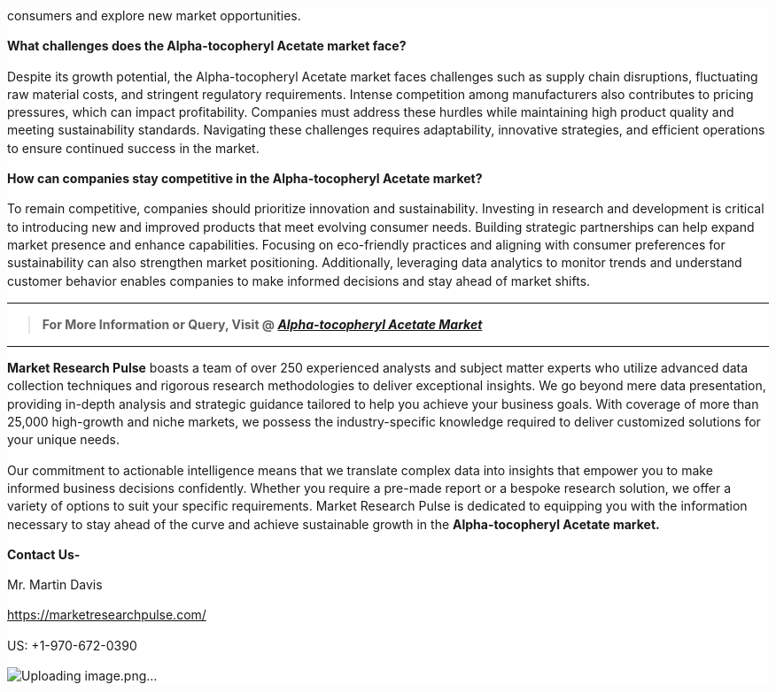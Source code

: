 consumers and explore new market opportunities.</p><p><strong>What challenges does the Alpha-tocopheryl Acetate market face?</strong></p><p>Despite its growth potential, the Alpha-tocopheryl Acetate market faces challenges such as supply chain disruptions, fluctuating raw material costs, and stringent regulatory requirements. Intense competition among manufacturers also contributes to pricing pressures, which can impact profitability. Companies must address these hurdles while maintaining high product quality and meeting sustainability standards. Navigating these challenges requires adaptability, innovative strategies, and efficient operations to ensure continued success in the market.</p><p><strong>How can companies stay competitive in the Alpha-tocopheryl Acetate market?</strong></p><p>To remain competitive, companies should prioritize innovation and sustainability. Investing in research and development is critical to introducing new and improved products that meet evolving consumer needs. Building strategic partnerships can help expand market presence and enhance capabilities. Focusing on eco-friendly practices and aligning with consumer preferences for sustainability can also strengthen market positioning. Additionally, leveraging data analytics to monitor trends and understand customer behavior enables companies to make informed decisions and stay ahead of market shifts.</p><hr /><blockquote><p><strong>For More Information or Query, Visit @&nbsp;<em><a href="https://marketresearchpulse.com/report/103818/alpha-tocopheryl-acetate-market?utm_source=Linkedin&utm_medium=027">Alpha-tocopheryl Acetate Market</a></em></strong></p></blockquote><hr /><p><strong>Market Research Pulse</strong> boasts a team of over 250 experienced analysts and subject matter experts who utilize advanced data collection techniques and rigorous research methodologies to deliver exceptional insights. We go beyond mere data presentation, providing in-depth analysis and strategic guidance tailored to help you achieve your business goals. With coverage of more than 25,000 high-growth and niche markets, we possess the industry-specific knowledge required to deliver customized solutions for your unique needs.</p><p>Our commitment to actionable intelligence means that we translate complex data into insights that empower you to make informed business decisions confidently. Whether you require a pre-made report or a bespoke research solution, we offer a variety of options to suit your specific requirements. Market Research Pulse is dedicated to equipping you with the information necessary to stay ahead of the curve and achieve sustainable growth in the <strong>Alpha-tocopheryl Acetate market.</strong></p><p><strong>Contact Us-</strong></p><p>Mr. Martin Davis</p><p>https://marketresearchpulse.com/</p><p>US: +1-970-672-0390</p>
![Uploading image.png…]()

